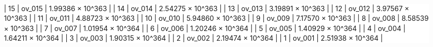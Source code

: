 | 15 | ov_015 | 1.99386 × 10^363 |
| 14 | ov_014 | 2.54275 × 10^363 |
| 13 | ov_013 | 3.19891 × 10^363 |
| 12 | ov_012 | 3.97567 × 10^363 |
| 11 | ov_011 | 4.88723 × 10^363 |
| 10 | ov_010 | 5.94860 × 10^363 |
| 9 | ov_009 | 7.17570 × 10^363 |
| 8 | ov_008 | 8.58539 × 10^363 |
| 7 | ov_007 | 1.01954 × 10^364 |
| 6 | ov_006 | 1.20246 × 10^364 |
| 5 | ov_005 | 1.40929 × 10^364 |
| 4 | ov_004 | 1.64211 × 10^364 |
| 3 | ov_003 | 1.90315 × 10^364 |
| 2 | ov_002 | 2.19474 × 10^364 |
| 1 | ov_001 | 2.51938 × 10^364 |

